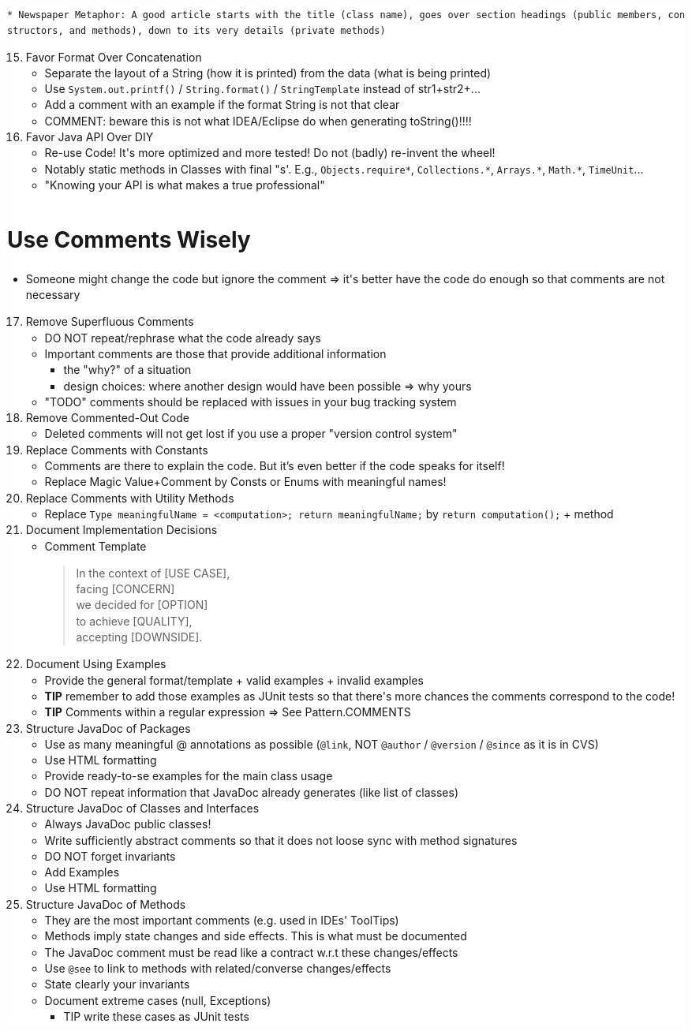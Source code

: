     * Newspaper Metaphor: A good article starts with the title (class name), goes over section headings (public members, constructors, and methods), down to its very details (private methods)
15. Favor Format Over Concatenation
    * Separate the layout of a String (how it is printed) from the data (what is being printed)
    * Use `System.out.printf()` / `String.format()` / `StringTemplate` instead of str1+str2+...
    * Add a comment with an example if the format String is not that clear
    * COMMENT: beware this is not what IDEA/Eclipse do when generating toString()!!!!
16. Favor Java API Over DIY
    * Re-use Code! It's more optimized and more tested! Do not (badly) re-invent the wheel!
    * Notably static methods in Classes with final "s'. E.g., `Objects.require*`, `Collections.*`, `Arrays.*`, `Math.*`, `TimeUnit`...
    * "Knowing your API is what makes a true professional"

# Use Comments Wisely
- Someone might change the code but ignore the comment => it's better have the code do enough so that comments are not necessary
17. Remove Superfluous Comments
    * DO NOT repeat/rephrase what the code already says
    * Important comments are those that provide additional information
        * the "why?" of a situation
        * design choices: where another design would have been possible => why yours
    * "TODO" comments should be replaced with issues in your bug tracking system
18. Remove Commented-Out Code
    * Deleted comments will not get lost if you use a proper "version control system"
19. Replace Comments with Constants
    * Comments are there to explain the code. But it’s even better if the code speaks for itself!
    * Replace Magic Value+Comment by Consts or Enums with meaningful names!
20. Replace Comments with Utility Methods
    * Replace `Type meaningfulName = <computation>; return meaningfulName;` by `return computation();` + method
21. Document Implementation Decisions
    * Comment Template
        > In the context of [USE CASE],<br/>
        > facing [CONCERN]<br/>
        > we decided for [OPTION]<br/>
        > to achieve [QUALITY],<br/>
        > accepting [DOWNSIDE].
22. Document Using Examples
    * Provide the general format/template + valid examples + invalid examples
    * **TIP** remember to add those examples as JUnit tests so that there's more chances the comments correspond to the code!
    * **TIP** Comments within a regular expression => See Pattern.COMMENTS
23. Structure JavaDoc of Packages
    * Use as many meaningful @ annotations as possible (`@link`, NOT `@author` / `@version` / `@since` as it is in CVS)
    * Use HTML formatting
    * Provide ready-to-se examples for the main class usage
    * DO NOT repeat information that JavaDoc already generates (like list of classes)
24. Structure JavaDoc of Classes and Interfaces
    * Always JavaDoc public classes!
    * Write sufficiently abstract comments so that it does not loose sync with method signatures
    * DO NOT forget invariants
    * Add Examples
    * Use HTML formatting
25. Structure JavaDoc of Methods
    * They are the most important comments (e.g. used in IDEs' ToolTips)
    * Methods imply state changes and side effects. This is what must be documented
    * The JavaDoc comment must be read like a contract w.r.t these changes/effects
    * Use `@see` to link to methods with related/converse changes/effects
    * State clearly your invariants
    * Document extreme cases (null, Exceptions)
        * TIP write these cases as JUnit tests